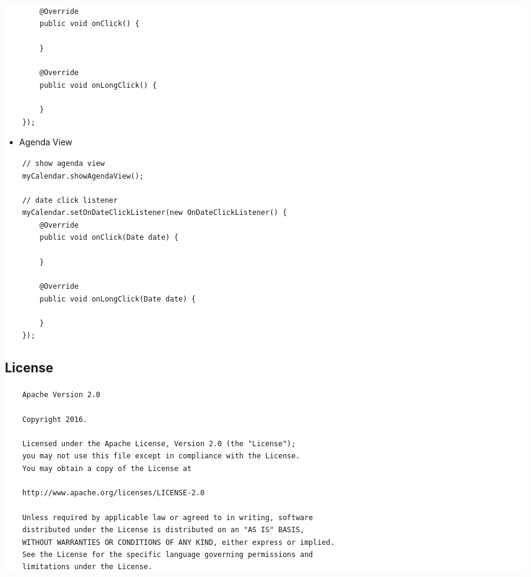 ~~~
        @Override
        public void onClick() {

        }

        @Override
        public void onLongClick() {

        }
    });
~~~

- Agenda View
~~~
    // show agenda view
    myCalendar.showAgendaView();

    // date click listener
    myCalendar.setOnDateClickListener(new OnDateClickListener() {
        @Override
        public void onClick(Date date) {

        }

        @Override
        public void onLongClick(Date date) {

        }
    });
~~~


## License
~~~
    Apache Version 2.0

    Copyright 2016.

    Licensed under the Apache License, Version 2.0 (the "License");
    you may not use this file except in compliance with the License.
    You may obtain a copy of the License at

    http://www.apache.org/licenses/LICENSE-2.0

    Unless required by applicable law or agreed to in writing, software
    distributed under the License is distributed on an "AS IS" BASIS,
    WITHOUT WARRANTIES OR CONDITIONS OF ANY KIND, either express or implied.
    See the License for the specific language governing permissions and
    limitations under the License.
~~~
